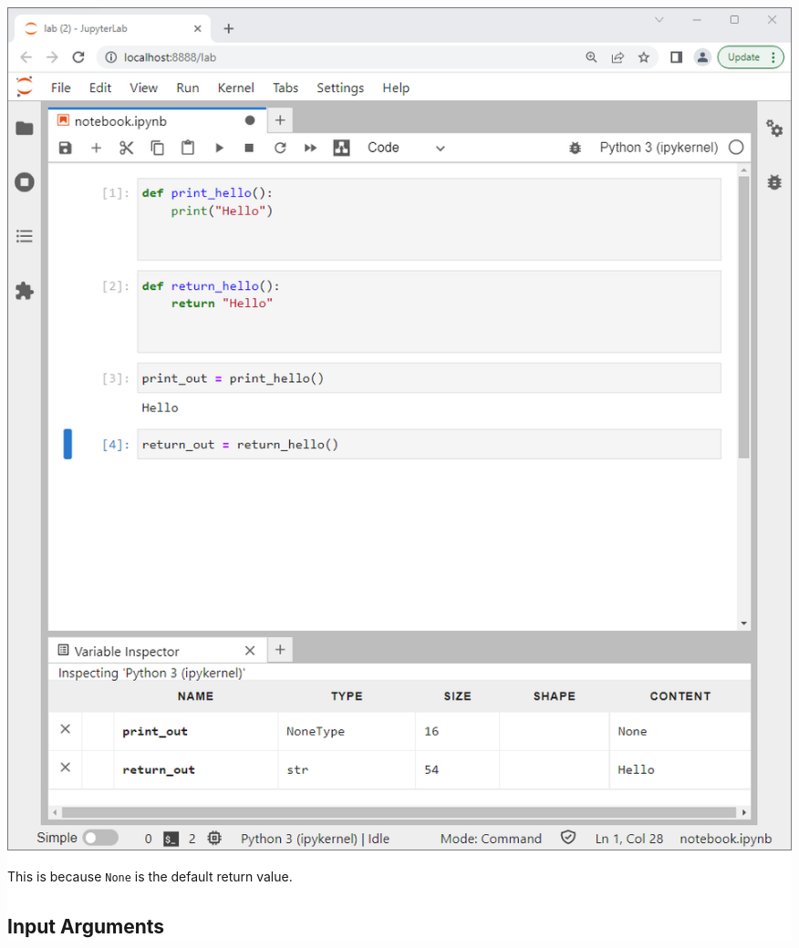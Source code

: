 ![img_075](./images/img_075.png)

This is because ```None``` is the default return value.

## Input Arguments
